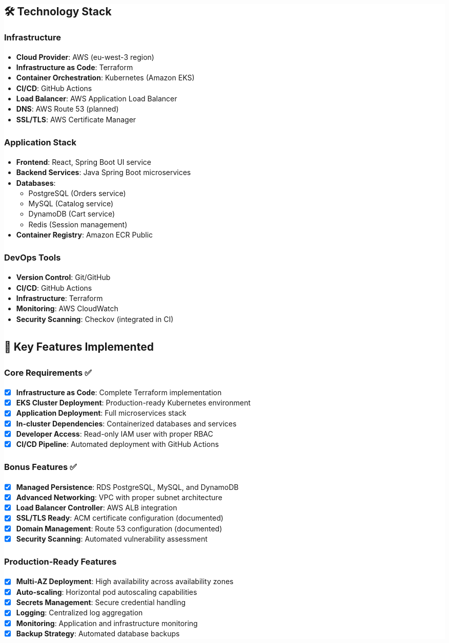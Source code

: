 ## 🛠️ Technology Stack

### Infrastructure
- **Cloud Provider**: AWS (eu-west-3 region)
- **Infrastructure as Code**: Terraform
- **Container Orchestration**: Kubernetes (Amazon EKS)
- **CI/CD**: GitHub Actions
- **Load Balancer**: AWS Application Load Balancer
- **DNS**: AWS Route 53 (planned)
- **SSL/TLS**: AWS Certificate Manager

### Application Stack
- **Frontend**: React, Spring Boot UI service
- **Backend Services**: Java Spring Boot microservices
- **Databases**: 
  - PostgreSQL (Orders service)
  - MySQL (Catalog service)
  - DynamoDB (Cart service)
  - Redis (Session management)
- **Container Registry**: Amazon ECR Public

### DevOps Tools
- **Version Control**: Git/GitHub
- **CI/CD**: GitHub Actions
- **Infrastructure**: Terraform
- **Monitoring**: AWS CloudWatch
- **Security Scanning**: Checkov (integrated in CI)

## 🎯 Key Features Implemented

### Core Requirements ✅
- [x] **Infrastructure as Code**: Complete Terraform implementation
- [x] **EKS Cluster Deployment**: Production-ready Kubernetes environment
- [x] **Application Deployment**: Full microservices stack
- [x] **In-cluster Dependencies**: Containerized databases and services
- [x] **Developer Access**: Read-only IAM user with proper RBAC
- [x] **CI/CD Pipeline**: Automated deployment with GitHub Actions

### Bonus Features ✅
- [x] **Managed Persistence**: RDS PostgreSQL, MySQL, and DynamoDB
- [x] **Advanced Networking**: VPC with proper subnet architecture
- [x] **Load Balancer Controller**: AWS ALB integration
- [x] **SSL/TLS Ready**: ACM certificate configuration (documented)
- [x] **Domain Management**: Route 53 configuration (documented)
- [x] **Security Scanning**: Automated vulnerability assessment

### Production-Ready Features
- [x] **Multi-AZ Deployment**: High availability across availability zones
- [x] **Auto-scaling**: Horizontal pod autoscaling capabilities
- [x] **Secrets Management**: Secure credential handling
- [x] **Logging**: Centralized log aggregation
- [x] **Monitoring**: Application and infrastructure monitoring
- [x] **Backup Strategy**: Automated database backups
